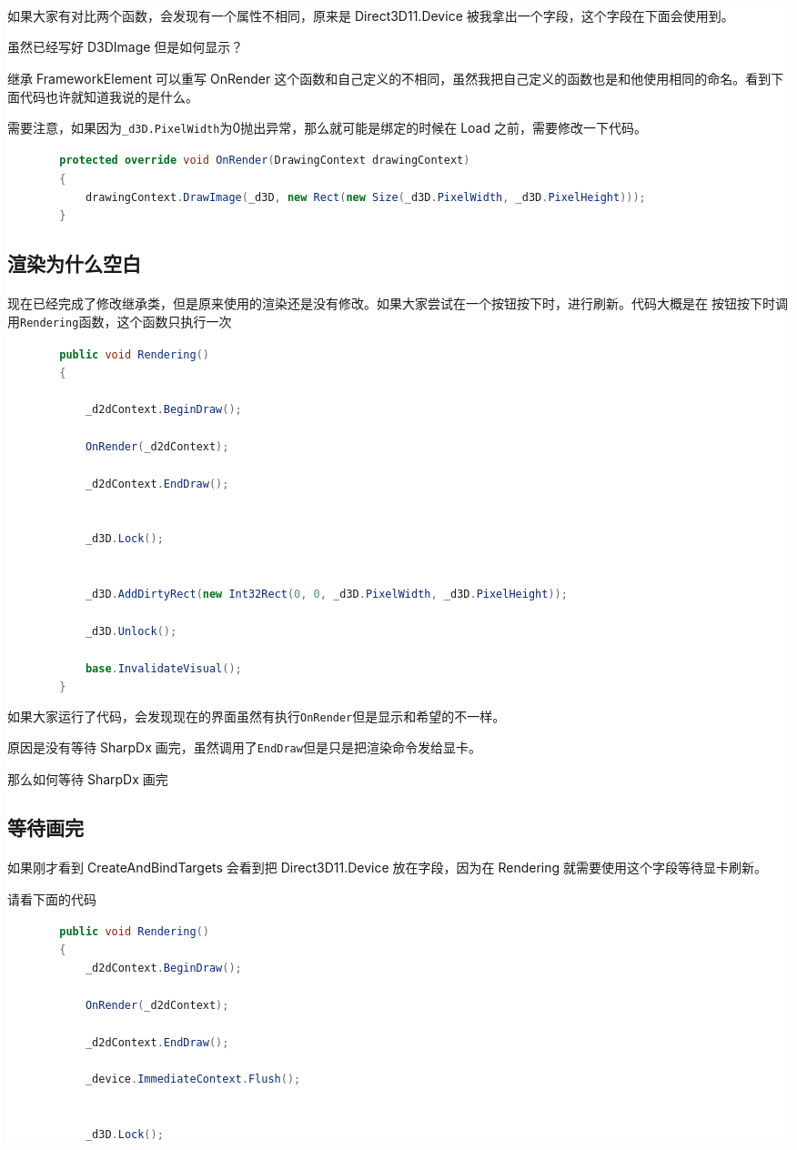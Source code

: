 
如果大家有对比两个函数，会发现有一个属性不相同，原来是 Direct3D11.Device 被我拿出一个字段，这个字段在下面会使用到。

虽然已经写好 D3DImage 但是如何显示？

继承 FrameworkElement 可以重写 OnRender 这个函数和自己定义的不相同，虽然我把自己定义的函数也是和他使用相同的命名。看到下面代码也许就知道我说的是什么。

需要注意，如果因为`_d3D.PixelWidth`为0抛出异常，那么就可能是绑定的时候在 Load 之前，需要修改一下代码。

```csharp
        protected override void OnRender(DrawingContext drawingContext)
        {
            drawingContext.DrawImage(_d3D, new Rect(new Size(_d3D.PixelWidth, _d3D.PixelHeight)));
        }
```

## 渲染为什么空白

现在已经完成了修改继承类，但是原来使用的渲染还是没有修改。如果大家尝试在一个按钮按下时，进行刷新。代码大概是在 按钮按下时调用`Rendering`函数，这个函数只执行一次

```csharp
        public void Rendering()
        {
            
            _d2dContext.BeginDraw();

            OnRender(_d2dContext);

            _d2dContext.EndDraw();


            _d3D.Lock();


            _d3D.AddDirtyRect(new Int32Rect(0, 0, _d3D.PixelWidth, _d3D.PixelHeight));

            _d3D.Unlock();

            base.InvalidateVisual();
        }
```

如果大家运行了代码，会发现现在的界面虽然有执行`OnRender`但是显示和希望的不一样。

原因是没有等待 SharpDx 画完，虽然调用了`EndDraw`但是只是把渲染命令发给显卡。

那么如何等待 SharpDx 画完

## 等待画完

如果刚才看到 CreateAndBindTargets 会看到把 Direct3D11.Device 放在字段，因为在 Rendering 就需要使用这个字段等待显卡刷新。

请看下面的代码

```csharp
        public void Rendering()
        {
            _d2dContext.BeginDraw();

            OnRender(_d2dContext);

            _d2dContext.EndDraw();

            _device.ImmediateContext.Flush();


            _d3D.Lock();


```